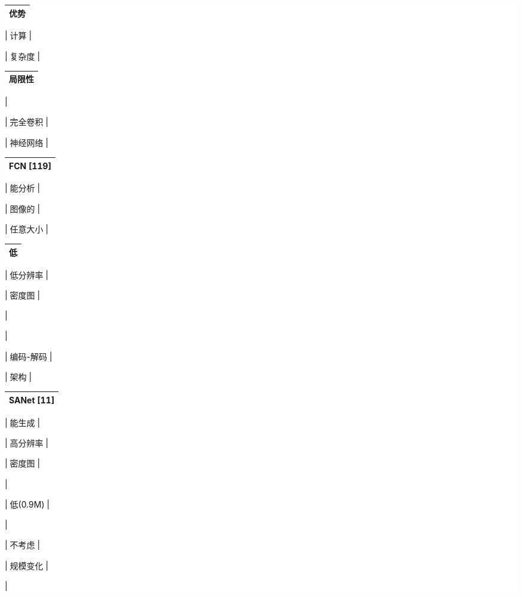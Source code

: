| 优势 |
| --- |

&#124; 计算 &#124;

&#124; 复杂度 &#124;

| 局限性 |
| --- |

|

&#124; 完全卷积 &#124;

&#124; 神经网络 &#124;

| FCN [119] |
| --- |

&#124; 能分析 &#124;

&#124; 图像的 &#124;

&#124; 任意大小 &#124;

| 低 |
| --- |

&#124; 低分辨率 &#124;

&#124; 密度图 &#124;

|

|

&#124; 编码-解码 &#124;

&#124; 架构 &#124;

| SANet [11] |
| --- |

&#124; 能生成 &#124;

&#124; 高分辨率 &#124;

&#124; 密度图 &#124;

|

&#124; 低(0.9M) &#124;

|

&#124; 不考虑 &#124;

&#124; 规模变化 &#124;

|
